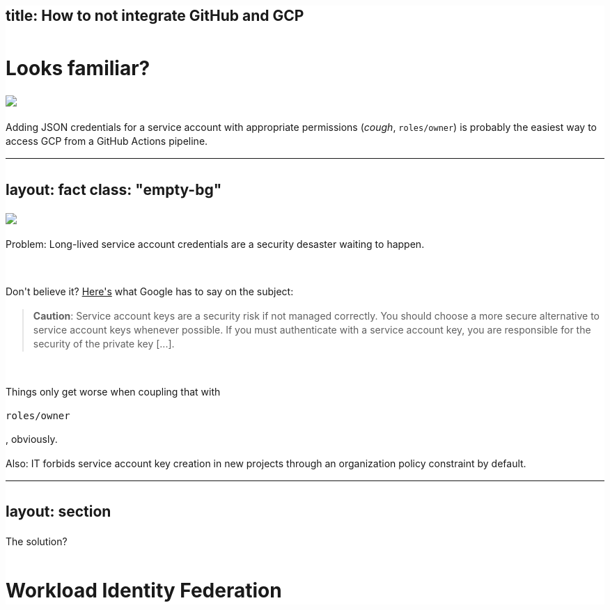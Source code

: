 title: How to not integrate GitHub and GCP
---

# Looks familiar?

<img src="/gh-service-account-key.png" mx-auto h-90 />

Adding JSON credentials for a service account with appropriate permissions (_cough_, `roles/owner`) is probably the easiest way to access GCP from a GitHub Actions pipeline.

---
layout: fact
class: "empty-bg"
---

<img fixed class="-z-10" inset-0 opacity-30 src="https://i.ytimg.com/vi/1uvr7CJazqE/maxresdefault.jpg">

Problem: Long-lived service account credentials are a <span v-mark.red="0">security desaster waiting to happen</span>.

<p>&nbsp;</p>

Don't believe it? [Here's](https://cloud.google.com/iam/docs/service-account-creds#user-managed-keys) what Google has to say on the subject:

<v-click>

> **Caution**: Service account keys are a security risk if not managed correctly.
> You should choose a more secure alternative to service account keys whenever possible.
> If you must authenticate with a service account key, <span text-black v-mark.highlight.red="+1">you are responsible for the security</span> of the private key \[...\].

</v-click>

<p v-after>&nbsp;</p>

<p v-click>
Things only get worse when coupling that with <pre inline-block>roles/owner</pre>, obviously.
</p>

<p v-click absolute bottom-5 class="left-1/2 -translate-x-1/2">
Also: IT forbids service account key creation in new projects through an organization policy constraint by default. <twemoji-winking-face />  
</p>

---
layout: section
---

The solution?

<v-clicks>

# Workload Identity Federation
